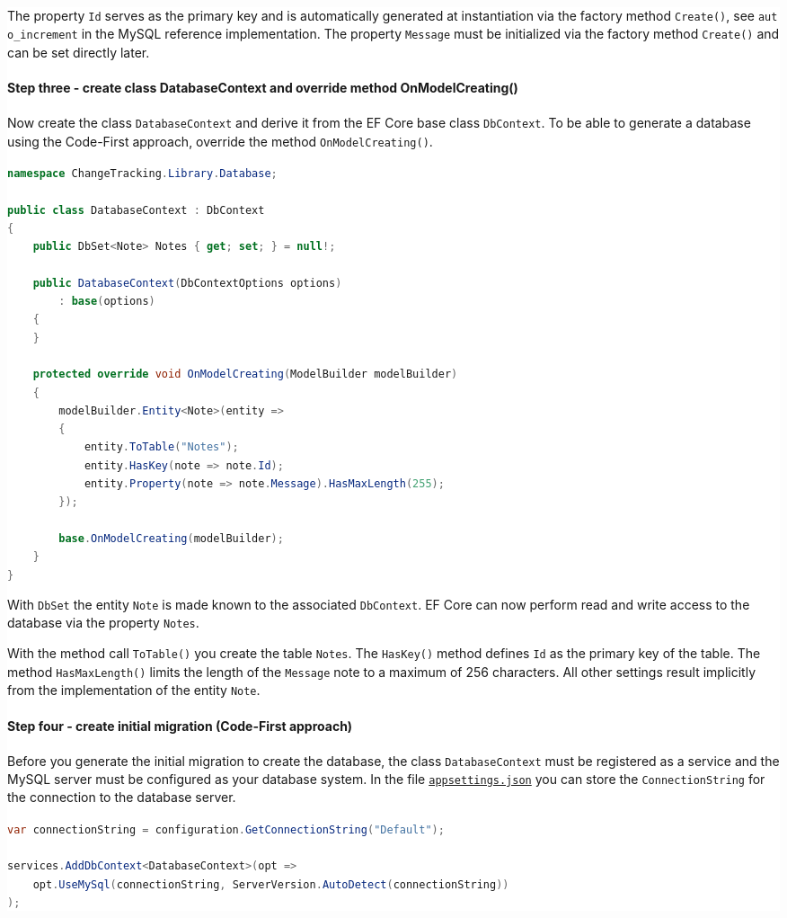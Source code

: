 The property `Id` serves as the primary key and is automatically generated at instantiation via the factory method `Create()`, see `auto_increment` in the MySQL reference implementation. The property `Message` must be initialized via the factory method `Create()` and can be set directly later.

#### **Step three - create class DatabaseContext and override method OnModelCreating()**
Now create the class `DatabaseContext` and derive it from the EF Core base class `DbContext`. To be able to generate a database using the Code-First approach, override the method `OnModelCreating()`.

```csharp
namespace ChangeTracking.Library.Database;

public class DatabaseContext : DbContext
{
    public DbSet<Note> Notes { get; set; } = null!;

    public DatabaseContext(DbContextOptions options)
        : base(options)
    {
    }

    protected override void OnModelCreating(ModelBuilder modelBuilder)
    {
        modelBuilder.Entity<Note>(entity =>
        {
            entity.ToTable("Notes");
            entity.HasKey(note => note.Id);
            entity.Property(note => note.Message).HasMaxLength(255);
        });

        base.OnModelCreating(modelBuilder);
    }
}
```

With `DbSet` the entity `Note` is made known to the associated `DbContext`. EF Core can now perform read and write access to the database via the property `Notes`.

With the method call `ToTable()` you create the table `Notes`. The `HasKey()` method defines `Id` as the primary key of the table.
The method `HasMaxLength()` limits the length of the `Message` note to a maximum of 256 characters. All other settings result implicitly from the implementation of the entity `Note`.

#### **Step four - create initial migration (Code-First approach)**
Before you generate the initial migration to create the database, the class `DatabaseContext` must be registered as a service and the MySQL server must be configured as your database system. In the file [`appsettings.json`](./src/ChangeTracking/ChangeTracking.WebApi/appsettings.json) you can store the `ConnectionString` for the connection to the database server.

```csharp
var connectionString = configuration.GetConnectionString("Default");

services.AddDbContext<DatabaseContext>(opt =>
    opt.UseMySql(connectionString, ServerVersion.AutoDetect(connectionString))
);
```
